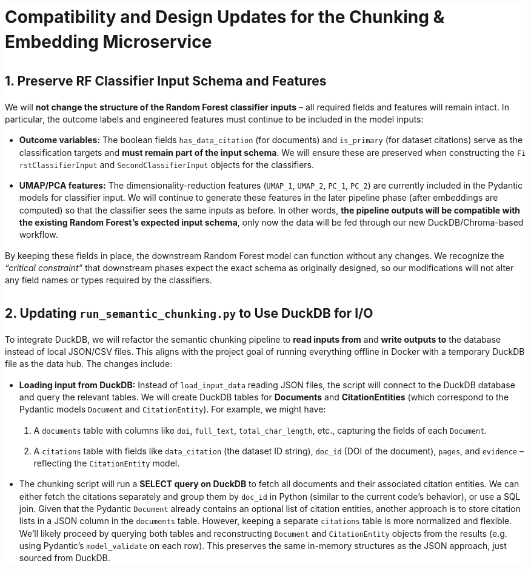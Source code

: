 # **Compatibility and Design Updates for the Chunking & Embedding Microservice**

## **1\. Preserve RF Classifier Input Schema and Features**

We will **not change the structure of the Random Forest classifier inputs** – all required fields and features will remain intact. In particular, the outcome labels and engineered features must continue to be included in the model inputs:

* **Outcome variables:** The boolean fields `has_data_citation` (for documents) and `is_primary` (for dataset citations) serve as the classification targets and **must remain part of the input schema**. We will ensure these are preserved when constructing the `FirstClassifierInput` and `SecondClassifierInput` objects for the classifiers.

* **UMAP/PCA features:** The dimensionality-reduction features (`UMAP_1`, `UMAP_2`, `PC_1`, `PC_2`) are currently included in the Pydantic models for classifier input. We will continue to generate these features in the later pipeline phase (after embeddings are computed) so that the classifier sees the same inputs as before. In other words, **the pipeline outputs will be compatible with the existing Random Forest’s expected input schema**, only now the data will be fed through our new DuckDB/Chroma-based workflow.

By keeping these fields in place, the downstream Random Forest model can function without any changes. We recognize the *“critical constraint”* that downstream phases expect the exact schema as originally designed, so our modifications will not alter any field names or types required by the classifiers.

## **2\. Updating `run_semantic_chunking.py` to Use DuckDB for I/O**

To integrate DuckDB, we will refactor the semantic chunking pipeline to **read inputs from** and **write outputs to** the database instead of local JSON/CSV files. This aligns with the project goal of running everything offline in Docker with a temporary DuckDB file as the data hub. The changes include:

* **Loading input from DuckDB:** Instead of `load_input_data` reading JSON files, the script will connect to the DuckDB database and query the relevant tables. We will create DuckDB tables for **Documents** and **CitationEntities** (which correspond to the Pydantic models `Document` and `CitationEntity`). For example, we might have:

  1. A `documents` table with columns like `doi`, `full_text`, `total_char_length`, etc., capturing the fields of each `Document`.

  2. A `citations` table with fields like `data_citation` (the dataset ID string), `doc_id` (DOI of the document), `pages`, and `evidence` – reflecting the `CitationEntity` model.

* The chunking script will run a **SELECT query on DuckDB** to fetch all documents and their associated citation entities. We can either fetch the citations separately and group them by `doc_id` in Python (similar to the current code’s behavior), or use a SQL join. Given that the Pydantic `Document` already contains an optional list of citation entities, another approach is to store citation lists in a JSON column in the `documents` table. However, keeping a separate `citations` table is more normalized and flexible. We’ll likely proceed by querying both tables and reconstructing `Document` and `CitationEntity` objects from the results (e.g. using Pydantic’s `model_validate` on each row). This preserves the same in-memory structures as the JSON approach, just sourced from DuckDB.
